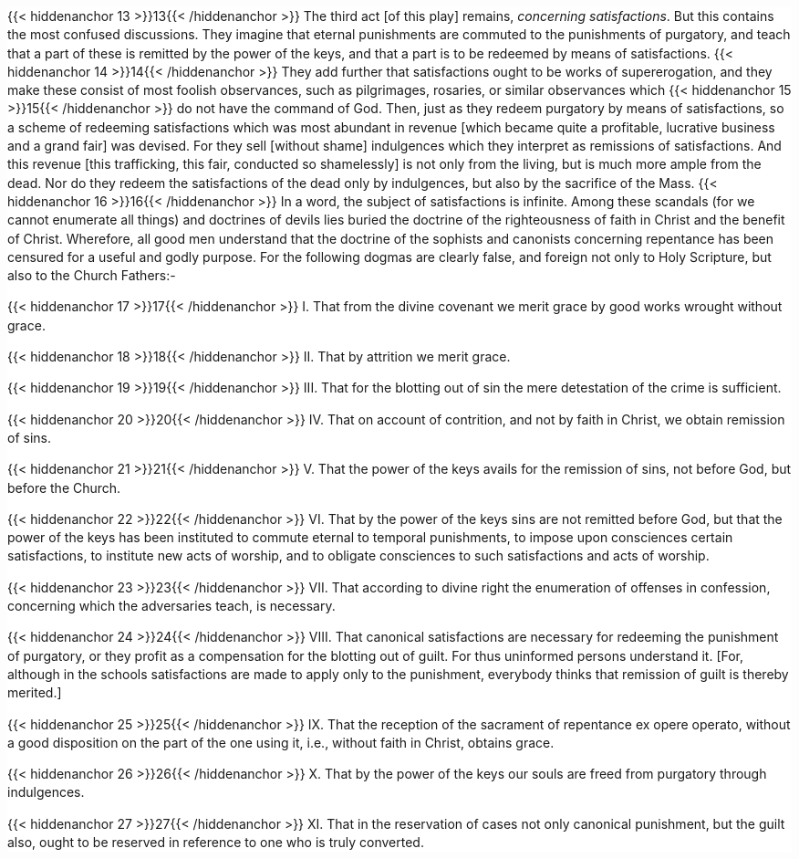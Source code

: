 {{< hiddenanchor 13 >}}13{{< /hiddenanchor >}} The third act [of this play] remains, _concerning satisfactions_. But this contains the most confused discussions. They imagine that eternal punishments are commuted to the punishments of purgatory, and teach that a part of these is remitted by the power of the keys, and that a part is to be redeemed by means of satisfactions. {{< hiddenanchor 14 >}}14{{< /hiddenanchor >}} They add further that satisfactions ought to be works of supererogation, and they make these consist of most foolish observances, such as pilgrimages, rosaries, or similar observances which {{< hiddenanchor 15 >}}15{{< /hiddenanchor >}} do not have the command of God. Then, just as they redeem purgatory by means of satisfactions, so a scheme of redeeming satisfactions which was most abundant in revenue [which became quite a profitable, lucrative business and a grand fair] was devised. For they sell [without shame] indulgences which they interpret as remissions of satisfactions. And this revenue [this trafficking, this fair, conducted so shamelessly] is not only from the living, but is much more ample from the dead. Nor do they redeem the satisfactions of the dead only by indulgences, but also by the sacrifice of the Mass. {{< hiddenanchor 16 >}}16{{< /hiddenanchor >}} In a word, the subject of satisfactions is infinite. Among these scandals (for we cannot enumerate all things) and doctrines of devils lies buried the doctrine of the righteousness of faith in Christ and the benefit of Christ. Wherefore, all good men understand that the doctrine of the sophists and canonists concerning repentance has been censured for a useful and godly purpose. For the following dogmas are clearly false, and foreign not only to Holy Scripture, but also to the Church Fathers:-

{{< hiddenanchor 17 >}}17{{< /hiddenanchor >}} I. That from the divine covenant we merit grace by good works wrought without grace.

{{< hiddenanchor 18 >}}18{{< /hiddenanchor >}} II. That by attrition we merit grace.

{{< hiddenanchor 19 >}}19{{< /hiddenanchor >}} III. That for the blotting out of sin the mere detestation of the crime is sufficient.

{{< hiddenanchor 20 >}}20{{< /hiddenanchor >}} IV. That on account of contrition, and not by faith in Christ, we obtain remission of sins.

{{< hiddenanchor 21 >}}21{{< /hiddenanchor >}} V. That the power of the keys avails for the remission of sins, not before God, but before the Church.

{{< hiddenanchor 22 >}}22{{< /hiddenanchor >}} VI. That by the power of the keys sins are not remitted before God, but that the power of the keys has been instituted to commute eternal to temporal punishments, to impose upon consciences certain satisfactions, to institute new acts of worship, and to obligate consciences to such satisfactions and acts of worship.

{{< hiddenanchor 23 >}}23{{< /hiddenanchor >}} VII. That according to divine right the enumeration of offenses in confession, concerning which the adversaries teach, is necessary.

{{< hiddenanchor 24 >}}24{{< /hiddenanchor >}} VIII. That canonical satisfactions are necessary for redeeming the punishment of purgatory, or they profit as a compensation for the blotting out of guilt. For thus uninformed persons understand it. [For, although in the schools satisfactions are made to apply only to the punishment, everybody thinks that remission of guilt is thereby merited.]

{{< hiddenanchor 25 >}}25{{< /hiddenanchor >}} IX. That the reception of the sacrament of repentance ex opere operato, without a good disposition on the part of the one using it, i.e., without faith in Christ, obtains grace.

{{< hiddenanchor 26 >}}26{{< /hiddenanchor >}} X. That by the power of the keys our souls are freed from purgatory through indulgences.

{{< hiddenanchor 27 >}}27{{< /hiddenanchor >}} XI. That in the reservation of cases not only canonical punishment, but the guilt also, ought to be reserved in reference to one who is truly converted.
